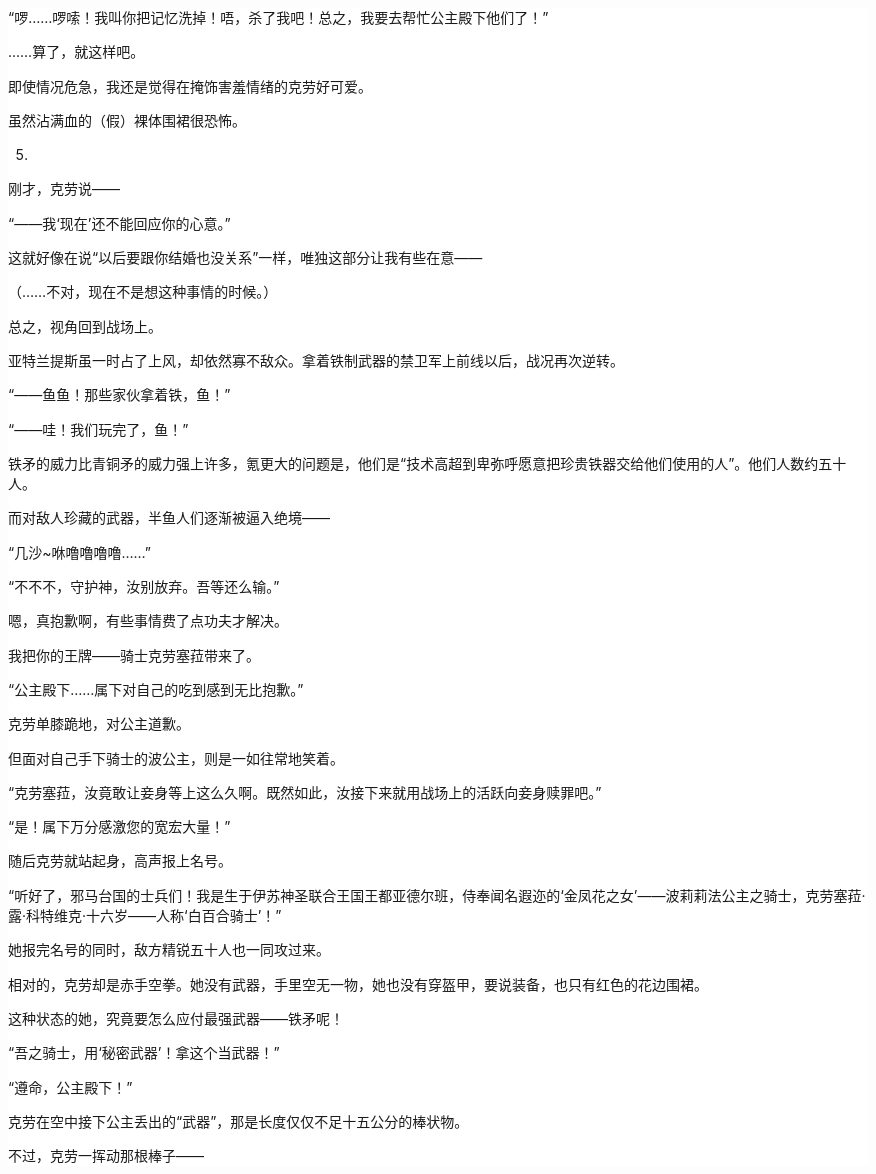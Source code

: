 “啰……啰嗦！我叫你把记忆洗掉！唔，杀了我吧！总之，我要去帮忙公主殿下他们了！”

……算了，就这样吧。

即使情况危急，我还是觉得在掩饰害羞情绪的克劳好可爱。

虽然沾满血的（假）裸体围裙很恐怖。

5.

刚才，克劳说——

“——我‘现在’还不能回应你的心意。”

这就好像在说“以后要跟你结婚也没关系”一样，唯独这部分让我有些在意——

（……不对，现在不是想这种事情的时候。）

总之，视角回到战场上。

亚特兰提斯虽一时占了上风，却依然寡不敌众。拿着铁制武器的禁卫军上前线以后，战况再次逆转。

“——鱼鱼！那些家伙拿着铁，鱼！”

“——哇！我们玩完了，鱼！”

铁矛的威力比青铜矛的威力强上许多，氪更大的问题是，他们是“技术高超到卑弥呼愿意把珍贵铁器交给他们使用的人”。他们人数约五十人。

而对敌人珍藏的武器，半鱼人们逐渐被逼入绝境——

“几沙~咻噜噜噜噜……”

“不不不，守护神，汝别放弃。吾等还么输。”

嗯，真抱歉啊，有些事情费了点功夫才解决。

我把你的王牌——骑士克劳塞菈带来了。

“公主殿下……属下对自己的吃到感到无比抱歉。”

克劳单膝跪地，对公主道歉。

但面对自己手下骑士的波公主，则是一如往常地笑着。

“克劳塞菈，汝竟敢让妾身等上这么久啊。既然如此，汝接下来就用战场上的活跃向妾身赎罪吧。”

“是！属下万分感激您的宽宏大量！”

随后克劳就站起身，高声报上名号。

“听好了，邪马台国的士兵们！我是生于伊苏神圣联合王国王都亚德尔班，侍奉闻名遐迩的‘金凤花之女’——波莉莉法公主之骑士，克劳塞菈·露·科特维克·十六岁——人称‘白百合骑士’！”

她报完名号的同时，敌方精锐五十人也一同攻过来。

相对的，克劳却是赤手空拳。她没有武器，手里空无一物，她也没有穿盔甲，要说装备，也只有红色的花边围裙。

这种状态的她，究竟要怎么应付最强武器——铁矛呢！

“吾之骑士，用‘秘密武器’！拿这个当武器！”

“遵命，公主殿下！”

克劳在空中接下公主丢出的“武器”，那是长度仅仅不足十五公分的棒状物。

不过，克劳一挥动那根棒子——
